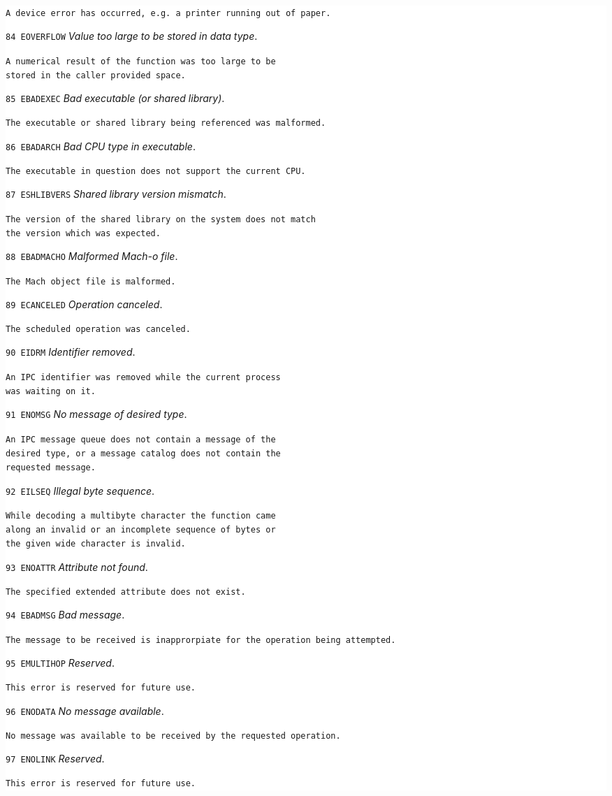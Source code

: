 	A device error has occurred, e.g. a printer running out of paper.

`84 EOVERFLOW` *Value too large to be stored in data type*.

	A numerical result of the function was too large to be
	stored in the caller provided space.

`85 EBADEXEC` *Bad executable (or shared library)*.

	The executable or shared library being referenced was malformed.

`86 EBADARCH` *Bad CPU type in executable*.

	The executable in question does not support the current CPU.

`87 ESHLIBVERS` *Shared library version mismatch*.

	The version of the shared library on the system does not match
	the version which was expected.

`88 EBADMACHO` *Malformed Mach-o file*.

	The Mach object file is malformed.

`89 ECANCELED` *Operation canceled*.

	The scheduled operation was canceled.

`90 EIDRM` *Identifier removed*.

	An IPC identifier was removed while the current process
	was waiting on it.

`91 ENOMSG` *No message of desired type*.

	An IPC message queue does not contain a message of the
	desired type, or a message catalog does not contain the
	requested message.

`92 EILSEQ` *Illegal byte sequence*.

	While decoding a multibyte character the function came
	along an invalid or an incomplete sequence of bytes or
	the given wide character is invalid.

`93 ENOATTR` *Attribute not found*.

	The specified extended attribute does not exist.

`94 EBADMSG` *Bad message*.

	The message to be received is inapprorpiate for the operation being attempted.

`95 EMULTIHOP` *Reserved*.

	This error is reserved for future use.

`96 ENODATA` *No message available*.

	No message was available to be received by the requested operation.

`97 ENOLINK` *Reserved*.

	This error is reserved for future use.
